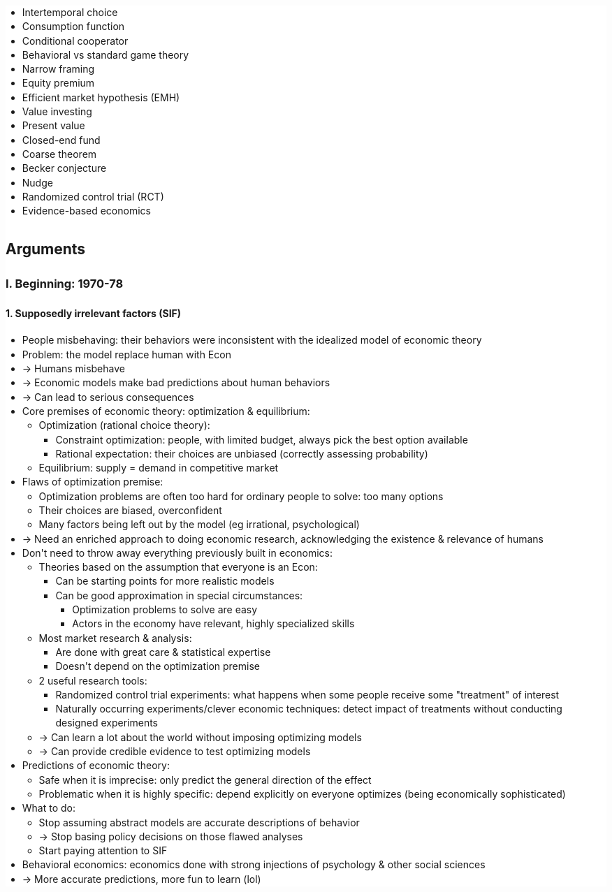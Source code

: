 - Intertemporal choice
- Consumption function
- Conditional cooperator
- Behavioral vs standard game theory
- Narrow framing
- Equity premium
- Efficient market hypothesis (EMH)
- Value investing
- Present value
- Closed-end fund
- Coarse theorem
- Becker conjecture
- Nudge
- Randomized control trial (RCT)
- Evidence-based economics

## Arguments

### I. Beginning: 1970-78

#### 1. Supposedly irrelevant factors (SIF)
- People misbehaving: their behaviors were inconsistent with the idealized model of economic theory
- Problem: the model replace human with Econ
- -> Humans misbehave
- -> Economic models make bad predictions about human behaviors
- -> Can lead to serious consequences
- Core premises of economic theory: optimization & equilibrium:
  - Optimization (rational choice theory):
    - Constraint optimization: people, with limited budget, always pick the best option available
    - Rational expectation: their choices are unbiased (correctly assessing probability)
  - Equilibrium: supply = demand in competitive market
- Flaws of optimization premise:
  - Optimization problems are often too hard for ordinary people to solve: too many options
  - Their choices are biased, overconfident
  - Many factors being left out by the model (eg irrational, psychological)
- -> Need an enriched approach to doing economic research, acknowledging the existence & relevance of humans
- Don't need to throw away everything previously built in economics:
  - Theories based on the assumption that everyone is an Econ:
    - Can be starting points for more realistic models
    - Can be good approximation in special circumstances:
      - Optimization problems to solve are easy
      - Actors in the economy have relevant, highly specialized skills
  - Most market research & analysis:
    - Are done with great care & statistical expertise
    - Doesn't depend on the optimization premise
  - 2 useful research tools:
    - Randomized control trial experiments: what happens when some people receive some "treatment" of interest
    - Naturally occurring experiments/clever economic techniques: detect impact of treatments without conducting designed experiments
  - -> Can learn a lot about the world without imposing optimizing models
  - -> Can provide credible evidence to test optimizing models
- Predictions of economic theory:
  - Safe when it is imprecise: only predict the general direction of the effect
  - Problematic when it is highly specific: depend explicitly on everyone optimizes (being economically sophisticated)
- What to do:
  - Stop assuming abstract models are accurate descriptions of behavior
  - -> Stop basing policy decisions on those flawed analyses
  - Start paying attention to SIF
- Behavioral economics: economics done with strong injections of psychology & other social sciences
- -> More accurate predictions, more fun to learn (lol)